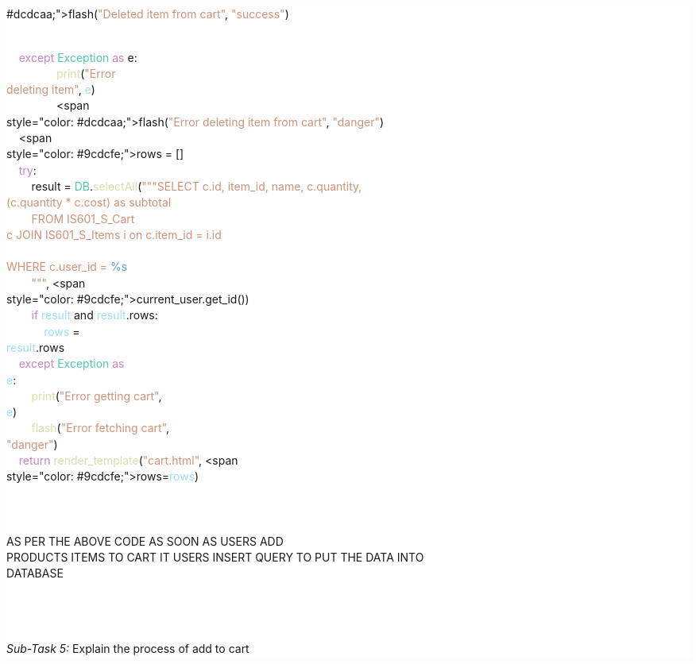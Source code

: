 #dcdcaa;">flash</span>(<span style="color: #ce9178;">"Deleted item from cart"</span>, <span style="color: #ce9178;">"success"</span>)</div><div>&nbsp; &nbsp; &nbsp; &nbsp;<br>&nbsp; &nbsp; <span style="color: #c586c0;">except</span> <span style="color: #4ec9b0;">Exception</span> <span style="color: #c586c0;">as</span> <span style="color:<br>#9cdcfe;">e</span>:</div><div>&nbsp; &nbsp; &nbsp; &nbsp; &nbsp; &nbsp; &nbsp; &nbsp; <span style="color: #dcdcaa;">print</span>(<span style="color: #ce9178;">"Error<br>deleting item"</span>, <span style="color: #9cdcfe;">e</span>)</div><div>&nbsp; &nbsp; &nbsp; &nbsp; &nbsp; &nbsp; &nbsp; &nbsp; <span<br>style="color: #dcdcaa;">flash</span>(<span style="color: #ce9178;">"Error deleting item from cart"</span>, <span style="color: #ce9178;">"danger"</span>)</div><div>&nbsp; &nbsp; <span<br>style="color: #9cdcfe;">rows</span> = []</div><div>&nbsp; &nbsp; <span style="color: #c586c0;">try</span>:</div><div>&nbsp; &nbsp; &nbsp; &nbsp; <span style="color:<br>#9cdcfe;">result</span> = <span style="color: #4ec9b0;">DB</span>.<span style="color: #dcdcaa;">selectAll</span>(<span style="color: #ce9178;">"""SELECT c.id, item_id, name, c.quantity,<br>(c.quantity * c.cost) as subtotal </span></div><div><span style="color: #ce9178;">&nbsp; &nbsp; &nbsp; &nbsp; FROM IS601_S_Cart<br>c JOIN IS601_S_Items i on c.item_id = i.id</span></div><div><span style="color: #ce9178;">&nbsp; &nbsp; &nbsp; &nbsp;<br>WHERE c.user_id = </span><span style="color: #569cd6;">%s</span></div><div><span style="color: #ce9178;">&nbsp; &nbsp; &nbsp; &nbsp; """</span>, <span<br>style="color: #9cdcfe;">current_user</span>.get_id())</div><div>&nbsp; &nbsp; &nbsp; &nbsp; <span style="color: #c586c0;">if</span> <span style="color: #9cdcfe;">result</span> <span style="color:<br>#569cd6;">and</span> <span style="color: #9cdcfe;">result</span>.rows:</div><div>&nbsp; &nbsp; &nbsp; &nbsp; &nbsp; &nbsp; <span style="color: #9cdcfe;">rows</span> =<br><span style="color: #9cdcfe;">result</span>.rows</div><div>&nbsp; &nbsp; <span style="color: #c586c0;">except</span> <span style="color: #4ec9b0;">Exception</span> <span style="color: #c586c0;">as</span><br><span style="color: #9cdcfe;">e</span>:</div><div>&nbsp; &nbsp; &nbsp; &nbsp; <span style="color: #dcdcaa;">print</span>(<span style="color: #ce9178;">"Error getting cart"</span>,<br><span style="color: #9cdcfe;">e</span>)</div><div>&nbsp; &nbsp; &nbsp; &nbsp; <span style="color: #dcdcaa;">flash</span>(<span style="color: #ce9178;">"Error fetching cart"</span>,<br><span style="color: #ce9178;">"danger"</span>)</div><div>&nbsp; &nbsp; <span style="color: #c586c0;">return</span> <span style="color: #dcdcaa;">render_template</span>(<span style="color: #ce9178;">"cart.html"</span>, <span<br>style="color: #9cdcfe;">rows</span>=<span style="color: #9cdcfe;">rows</span>)</div><div><br></div><div><br></div><div><br></div><div>AS PER THE ABOVE CODE AS SOON AS USERS ADD<br>PRODUCTS ITEMS TO CART IT USERS INSERT QUERY TO PUT THE DATA INTO<br>DATABASE<br><br></div><br></div><br></td></tr>
<tr><td> <em>Sub-Task 5: </em> Explain the process of add to cart</td></tr>
